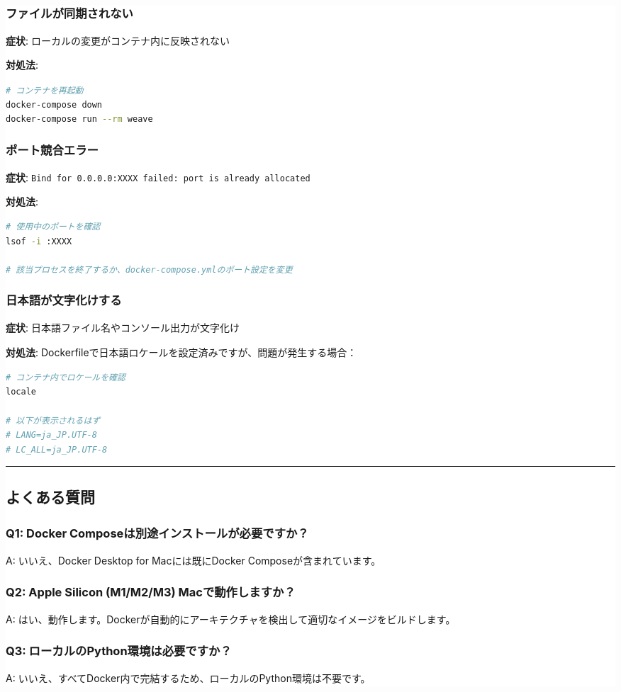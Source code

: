 ### ファイルが同期されない

**症状**: ローカルの変更がコンテナ内に反映されない

**対処法**:
```bash
# コンテナを再起動
docker-compose down
docker-compose run --rm weave
```

### ポート競合エラー

**症状**: `Bind for 0.0.0.0:XXXX failed: port is already allocated`

**対処法**:
```bash
# 使用中のポートを確認
lsof -i :XXXX

# 該当プロセスを終了するか、docker-compose.ymlのポート設定を変更
```

### 日本語が文字化けする

**症状**: 日本語ファイル名やコンソール出力が文字化け

**対処法**:
Dockerfileで日本語ロケールを設定済みですが、問題が発生する場合：

```bash
# コンテナ内でロケールを確認
locale

# 以下が表示されるはず
# LANG=ja_JP.UTF-8
# LC_ALL=ja_JP.UTF-8
```

---

## よくある質問

### Q1: Docker Composeは別途インストールが必要ですか？

A: いいえ、Docker Desktop for Macには既にDocker Composeが含まれています。

### Q2: Apple Silicon (M1/M2/M3) Macで動作しますか？

A: はい、動作します。Dockerが自動的にアーキテクチャを検出して適切なイメージをビルドします。

### Q3: ローカルのPython環境は必要ですか？

A: いいえ、すべてDocker内で完結するため、ローカルのPython環境は不要です。

